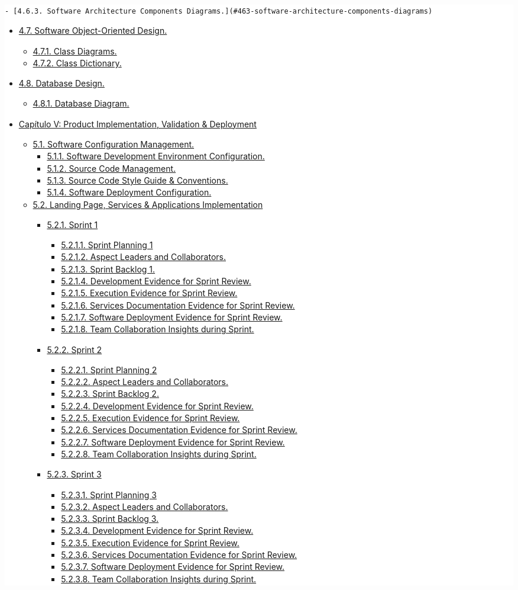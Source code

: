     - [4.6.3. Software Architecture Components Diagrams.](#463-software-architecture-components-diagrams)
  - [4.7. Software Object-Oriented Design.](#47-software-object-oriented-design)
    - [4.7.1. Class Diagrams.](#471-class-diagrams)
    - [4.7.2. Class Dictionary.](#472-class-dictionary)
  - [4.8. Database Design.](#48-database-design)
    - [4.8.1. Database Diagram.](#481-database-diagram)

- [Capítulo V: Product Implementation, Validation \& Deployment](#capítulo-v-product-implementation-validation--deployment)
  - [5.1. Software Configuration Management.](#51-software-configuration-management)
    - [5.1.1. Software Development Environment Configuration.](#511-software-development-environment-configuration)
    - [5.1.2. Source Code Management.](#512-source-code-management)
    - [5.1.3. Source Code Style Guide \& Conventions.](#513-source-code-style-guide--conventions)
    - [5.1.4. Software Deployment Configuration.](#514-software-deployment-configuration)
  - [5.2. Landing Page, Services \& Applications Implementation](#52-landing-page-services--applications-implementation)
    - [5.2.1. Sprint 1](#521-sprint-1)
      - [5.2.1.1. Sprint Planning 1](#5211-sprint-planning-1)
      - [5.2.1.2. Aspect Leaders and Collaborators.](#5212-aspect-leaders-and-collaborators)
      - [5.2.1.3. Sprint Backlog 1.](#5213-sprint-backlog-n)
      - [5.2.1.4. Development Evidence for Sprint Review.](#5214-development-evidence-for-sprint-review)
      - [5.2.1.5. Execution Evidence for Sprint Review.](#5215-execution-evidence-for-sprint-review)
      - [5.2.1.6. Services Documentation Evidence for Sprint Review.](#5216-services-documentation-evidence-for-sprint-review)
      - [5.2.1.7. Software Deployment Evidence for Sprint Review.](#5217-software-deployment-evidence-for-sprint-review)
      - [5.2.1.8. Team Collaboration Insights during Sprint.](#5218-team-collaboration-insights-during-sprint)
    - [5.2.2. Sprint 2](#522-sprint-2)
      - [5.2.2.1. Sprint Planning 2](#5221-sprint-planning-2)
      - [5.2.2.2. Aspect Leaders and Collaborators.](#5222-aspect-leaders-and-collaborators)
      - [5.2.2.3. Sprint Backlog 2.](#5223-sprint-backlog-2)
      - [5.2.2.4. Development Evidence for Sprint Review.](#5224-development-evidence-for-sprint-review)
      - [5.2.2.5. Execution Evidence for Sprint Review.](#5225-execution-evidence-for-sprint-review)
      - [5.2.2.6. Services Documentation Evidence for Sprint Review.](#5226-services-documentation-evidence-for-sprint-review)
      - [5.2.2.7. Software Deployment Evidence for Sprint Review.](#5227-software-deployment-evidence-for-sprint-review)
      - [5.2.2.8. Team Collaboration Insights during Sprint.](#5228-team-collaboration-insights-during-sprint)

    - [5.2.3. Sprint 3](#523-sprint-3)
      - [5.2.3.1. Sprint Planning 3](#5231-sprint-planning-3)
      - [5.2.3.2. Aspect Leaders and Collaborators.](#5232-aspect-leaders-and-collaborators)
      - [5.2.3.3. Sprint Backlog 3.](#5233-sprint-backlog-3)
      - [5.2.3.4. Development Evidence for Sprint Review.](#5234-development-evidence-for-sprint-review)
      - [5.2.3.5. Execution Evidence for Sprint Review.](#5235-execution-evidence-for-sprint-review)
      - [5.2.3.6. Services Documentation Evidence for Sprint Review.](#5236-services-documentation-evidence-for-sprint-review)
      - [5.2.3.7. Software Deployment Evidence for Sprint Review.](#5237-software-deployment-evidence-for-sprint-review)
      - [5.2.3.8. Team Collaboration Insights during Sprint.](#5238-team-collaboration-insights-during-sprint)
